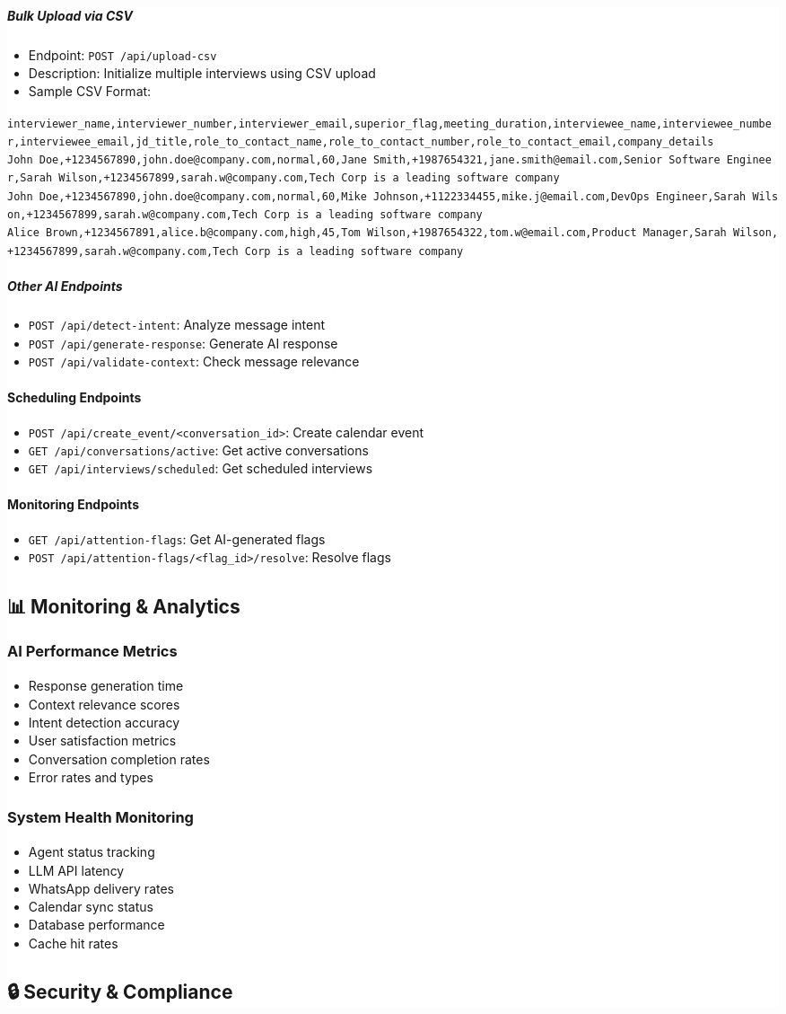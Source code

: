##### Bulk Upload via CSV
- Endpoint: `POST /api/upload-csv`
- Description: Initialize multiple interviews using CSV upload
- Sample CSV Format:
```csv
interviewer_name,interviewer_number,interviewer_email,superior_flag,meeting_duration,interviewee_name,interviewee_number,interviewee_email,jd_title,role_to_contact_name,role_to_contact_number,role_to_contact_email,company_details
John Doe,+1234567890,john.doe@company.com,normal,60,Jane Smith,+1987654321,jane.smith@email.com,Senior Software Engineer,Sarah Wilson,+1234567899,sarah.w@company.com,Tech Corp is a leading software company
John Doe,+1234567890,john.doe@company.com,normal,60,Mike Johnson,+1122334455,mike.j@email.com,DevOps Engineer,Sarah Wilson,+1234567899,sarah.w@company.com,Tech Corp is a leading software company
Alice Brown,+1234567891,alice.b@company.com,high,45,Tom Wilson,+1987654322,tom.w@email.com,Product Manager,Sarah Wilson,+1234567899,sarah.w@company.com,Tech Corp is a leading software company
```

##### Other AI Endpoints
- `POST /api/detect-intent`: Analyze message intent
- `POST /api/generate-response`: Generate AI response
- `POST /api/validate-context`: Check message relevance

#### Scheduling Endpoints
- `POST /api/create_event/<conversation_id>`: Create calendar event
- `GET /api/conversations/active`: Get active conversations
- `GET /api/interviews/scheduled`: Get scheduled interviews

#### Monitoring Endpoints
- `GET /api/attention-flags`: Get AI-generated flags
- `POST /api/attention-flags/<flag_id>/resolve`: Resolve flags

## 📊 Monitoring & Analytics

### AI Performance Metrics
- Response generation time
- Context relevance scores
- Intent detection accuracy
- User satisfaction metrics
- Conversation completion rates
- Error rates and types

### System Health Monitoring
- Agent status tracking
- LLM API latency
- WhatsApp delivery rates
- Calendar sync status
- Database performance
- Cache hit rates

## 🔒 Security & Compliance
